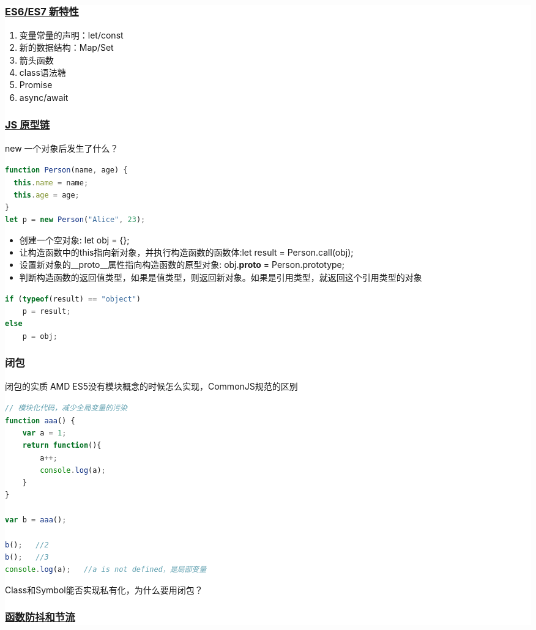 ### [ES6/ES7 新特性](../../JavaScript/ES6/ES6-features.md)
1. 变量常量的声明：let/const 
2. 新的数据结构：Map/Set
3. 箭头函数
4. class语法糖
5. Promise
6. async/await

### [JS 原型链](../../JavaScript/Class原型链继承/1.%20继承与原型链.md)
new 一个对象后发生了什么？
```js
function Person(name, age) {
  this.name = name;
  this.age = age;
}
let p = new Person("Alice", 23);
```
- 创建一个空对象: let obj = {};
- 让构造函数中的this指向新对象，并执行构造函数的函数体:let result = Person.call(obj);
- 设置新对象的__proto__属性指向构造函数的原型对象: obj.__proto__ = Person.prototype;
- 判断构造函数的返回值类型，如果是值类型，则返回新对象。如果是引用类型，就返回这个引用类型的对象
```js
if (typeof(result) == "object") 
    p = result;
else 
    p = obj;
```

### 闭包
闭包的实质
AMD ES5没有模块概念的时候怎么实现，CommonJS规范的区别
```js
// 模块化代码，减少全局变量的污染
function aaa() {
	var a = 1;
	return function(){
		a++;
		console.log(a);
	}
}

var b = aaa();

b();   //2
b();   //3
console.log(a);   //a is not defined，是局部变量
```
Class和Symbol能否实现私有化，为什么要用闭包？


### [函数防抖和节流](../1.1.%E9%98%B2%E6%8A%96%E8%8A%82%E6%B5%81.md)
